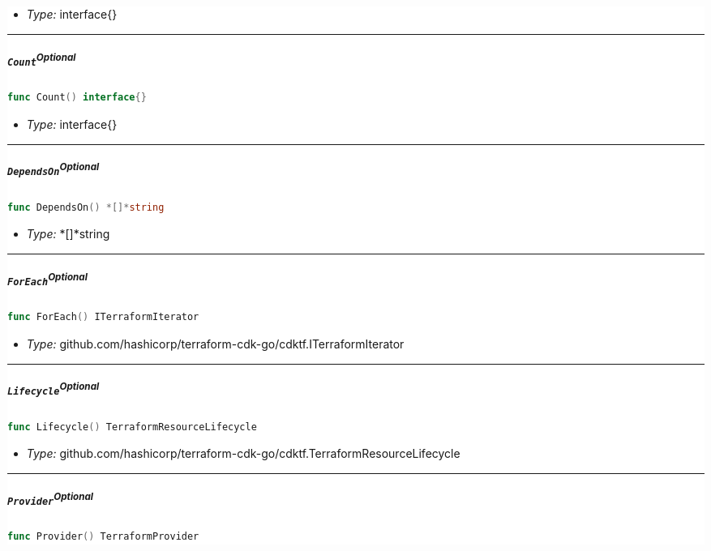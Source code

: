 - *Type:* interface{}

---

##### `Count`<sup>Optional</sup> <a name="Count" id="@cdktf/provider-azuread.namedLocation.NamedLocation.property.count"></a>

```go
func Count() interface{}
```

- *Type:* interface{}

---

##### `DependsOn`<sup>Optional</sup> <a name="DependsOn" id="@cdktf/provider-azuread.namedLocation.NamedLocation.property.dependsOn"></a>

```go
func DependsOn() *[]*string
```

- *Type:* *[]*string

---

##### `ForEach`<sup>Optional</sup> <a name="ForEach" id="@cdktf/provider-azuread.namedLocation.NamedLocation.property.forEach"></a>

```go
func ForEach() ITerraformIterator
```

- *Type:* github.com/hashicorp/terraform-cdk-go/cdktf.ITerraformIterator

---

##### `Lifecycle`<sup>Optional</sup> <a name="Lifecycle" id="@cdktf/provider-azuread.namedLocation.NamedLocation.property.lifecycle"></a>

```go
func Lifecycle() TerraformResourceLifecycle
```

- *Type:* github.com/hashicorp/terraform-cdk-go/cdktf.TerraformResourceLifecycle

---

##### `Provider`<sup>Optional</sup> <a name="Provider" id="@cdktf/provider-azuread.namedLocation.NamedLocation.property.provider"></a>

```go
func Provider() TerraformProvider
```
